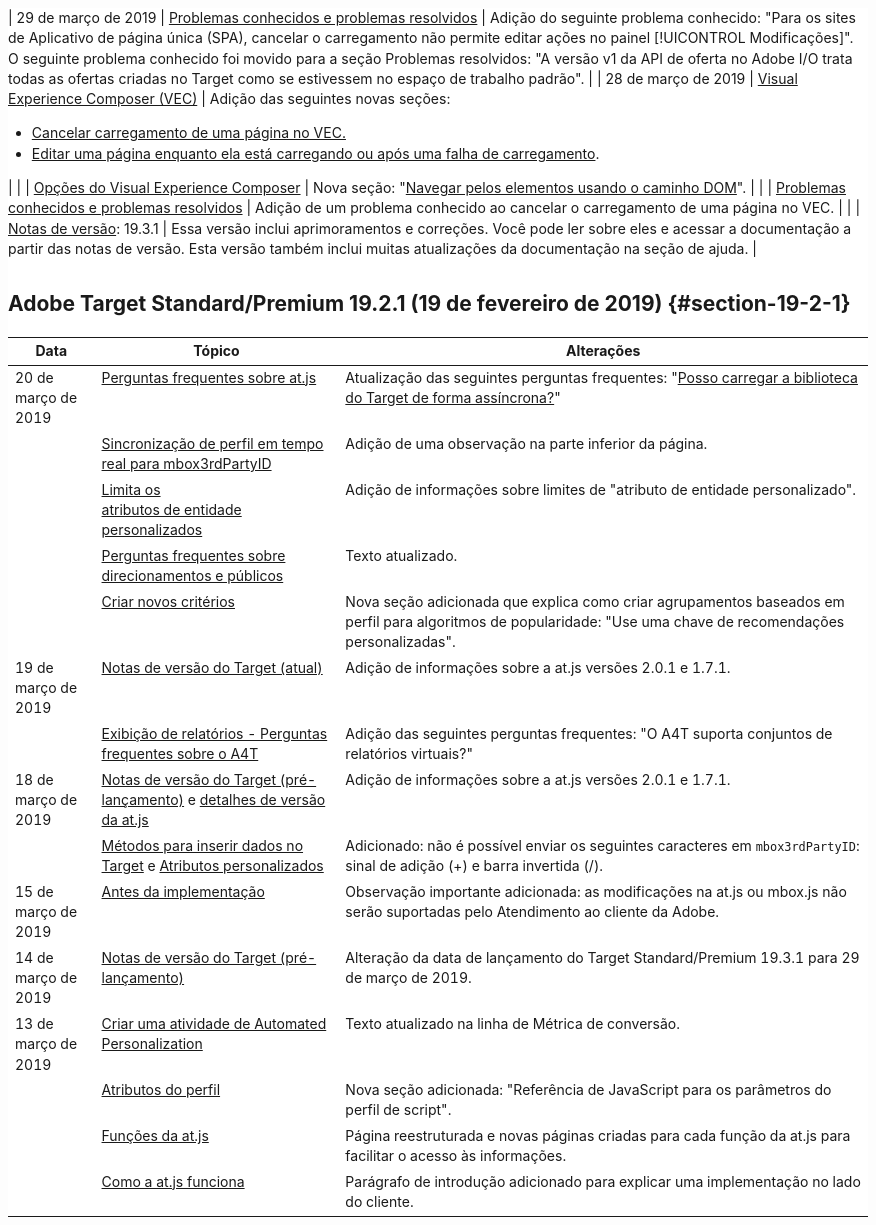 | 29 de março de 2019 | [Problemas conhecidos e problemas resolvidos](/help/r-release-notes/known-issues-resolved-issues.md) | Adição do seguinte problema conhecido: &quot;Para os sites de Aplicativo de página única (SPA), cancelar o carregamento não permite editar ações no painel [!UICONTROL Modificações]&quot;.<br>O seguinte problema conhecido foi movido para a seção Problemas resolvidos: &quot;A versão v1 da API de oferta no Adobe I/O trata todas as ofertas criadas no Target como se estivessem no espaço de trabalho padrão&quot;. |
| 28 de março de 2019 | [Visual Experience Composer (VEC)](/help/c-experiences/c-visual-experience-composer/visual-experience-composer.md) | Adição das seguintes novas seções:<ul><li>[Cancelar carregamento de uma página no VEC.](/help/c-experiences/c-visual-experience-composer/visual-experience-composer.md#cancel-loading)</li><li>[Editar uma página enquanto ela está carregando ou após uma falha de carregamento](/help/c-experiences/c-visual-experience-composer/visual-experience-composer.md#loading).</li></ul> |
|  | [Opções do Visual Experience Composer](/help/c-experiences/c-visual-experience-composer/viztarget-options.md) | Nova seção: &quot;[Navegar pelos elementos usando o caminho DOM](/help/c-experiences/c-visual-experience-composer/viztarget-options.md#dom-path)&quot;. |
|  | [Problemas conhecidos e problemas resolvidos](/help/r-release-notes/known-issues-resolved-issues.md#cancel) | Adição de um problema conhecido ao cancelar o carregamento de uma página no VEC. |
|  | [Notas de versão](/help/r-release-notes/release-notes.md): 19.3.1 | Essa versão inclui aprimoramentos e correções. Você pode ler sobre eles e acessar a documentação a partir das notas de versão. Esta versão também inclui muitas atualizações da documentação na seção de ajuda. |

## Adobe Target Standard/Premium 19.2.1 (19 de fevereiro de 2019) {#section-19-2-1}

| Data | Tópico | Alterações |
| --- | --- | --- |
| 20 de março de 2019 | [Perguntas frequentes sobre at.js](/help/c-implementing-target/c-implementing-target-for-client-side-web/c-target-atjs-faq/target-atjs-faq.md) | Atualização das seguintes perguntas frequentes: &quot;[Posso carregar a biblioteca do Target de forma assíncrona?](/help/c-implementing-target/c-implementing-target-for-client-side-web/c-target-atjs-faq/target-atjs-faq.md#section_AB9A0CA30C5440C693413F1455841470)&quot; |
|  | [Sincronização de perfil em tempo real para mbox3rdPartyID](/help/c-target/c-visitor-profile/3rd-party-id.md) | Adição de uma observação na parte inferior da página. |
|  | [Limita os](/help/r-troubleshooting-target/target-limits.md)<br>[atributos de entidade personalizados](/help/c-recommendations/c-products/custom-entity-attributes.md#limits) | Adição de informações sobre limites de &quot;atributo de entidade personalizado&quot;. |
|  | [Perguntas frequentes sobre direcionamentos e públicos](/help/c-target/c-troubleshooting-targets-and-audiences/troubleshooting-targets-and-audiences.md#strings-that-represent-numbers) | Texto atualizado. |
|  | [Criar novos critérios](/help/c-recommendations/c-algorithms/create-new-algorithm.md#custom) | Nova seção adicionada que explica como criar agrupamentos baseados em perfil para algoritmos de popularidade: &quot;Use uma chave de recomendações personalizadas&quot;. |
| 19 de março de 2019 | [Notas de versão do Target (atual)](/help/r-release-notes/release-notes.md) | Adição de informações sobre a at.js versões 2.0.1 e 1.7.1. |
|  | [Exibição de relatórios - Perguntas frequentes sobre o A4T](/help/c-integrating-target-with-mac/a4t/r-a4t-faq/a4t-faq-viewing-reports.md) | Adição das seguintes perguntas frequentes: &quot;O A4T suporta conjuntos de relatórios virtuais?&quot; |
| 18 de março de 2019 | [Notas de versão do Target (pré-lançamento)](/help/r-release-notes/target-release-notes.md) e [detalhes de versão da at.js](/help/c-implementing-target/c-implementing-target-for-client-side-web/target-atjs-versions.md) | Adição de informações sobre a at.js versões 2.0.1 e 1.7.1. |
|  | [Métodos para inserir dados no Target](/help/c-implementing-target/c-considerations-before-you-implement-target/c-methods-to-get-data-into-target/methods-to-get-data-into-target.md#section_92AB4820A5624C669D9A1F1B6220D4FA) e [Atributos personalizados](/help/c-target/c-visitor-profile/working-with-customer-attributes.md) | Adicionado: não é possível enviar os seguintes caracteres em `mbox3rdPartyID`: sinal de adição (+) e barra invertida (/). |
| 15 de março de 2019 | [Antes da implementação](/help/c-implementing-target/c-considerations-before-you-implement-target/considerations-before-you-implement-target.md) | Observação importante adicionada: as modificações na at.js ou mbox.js não serão suportadas pelo Atendimento ao cliente da Adobe. |
| 14 de março de 2019 | [Notas de versão do Target (pré-lançamento)](/help/r-release-notes/target-release-notes.md) | Alteração da data de lançamento do Target Standard/Premium 19.3.1 para 29 de março de 2019. |
| 13 de março de 2019 | [Criar uma atividade de Automated Personalization](/help/c-activities/t-automated-personalization/create-ap-activity.md) | Texto atualizado na linha de Métrica de conversão. |
|  | [Atributos do perfil](/help/c-target/c-visitor-profile/profile-parameters.md) | Nova seção adicionada: &quot;Referência de JavaScript para os parâmetros do perfil de script&quot;. |
|  | [Funções da at.js](/help/c-implementing-target/c-implementing-target-for-client-side-web/cmp-atjs-functions.md) | Página reestruturada e novas páginas criadas para cada função da at.js para facilitar o acesso às informações. |
|  | [Como a at.js funciona](/help/c-implementing-target/c-implementing-target-for-client-side-web/c-how-atjs-works/how-atjs-works.md) | Parágrafo de introdução adicionado para explicar uma implementação no lado do cliente. |